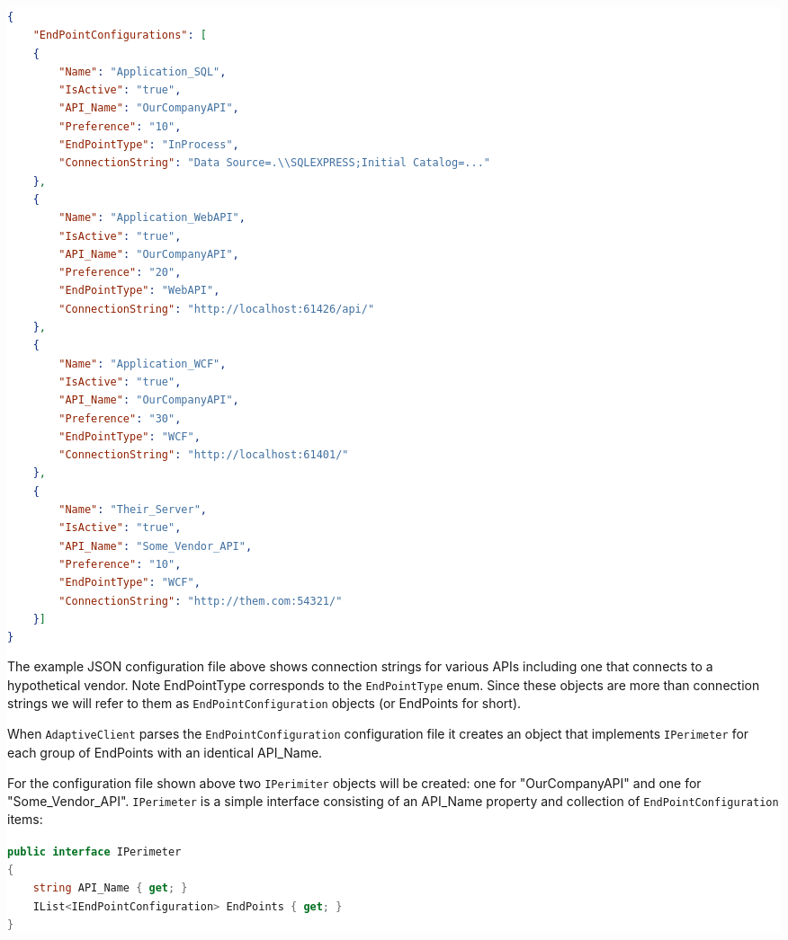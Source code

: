 ```json
{
    "EndPointConfigurations": [
    {
        "Name": "Application_SQL",
        "IsActive": "true",
        "API_Name": "OurCompanyAPI",
        "Preference": "10",
        "EndPointType": "InProcess",
        "ConnectionString": "Data Source=.\\SQLEXPRESS;Initial Catalog=..."
    },
    {
        "Name": "Application_WebAPI",
        "IsActive": "true",
        "API_Name": "OurCompanyAPI",
        "Preference": "20",
        "EndPointType": "WebAPI",
        "ConnectionString": "http://localhost:61426/api/"
    },
    {
        "Name": "Application_WCF",
        "IsActive": "true",
        "API_Name": "OurCompanyAPI",
        "Preference": "30",
        "EndPointType": "WCF",
        "ConnectionString": "http://localhost:61401/"
    },
    {
        "Name": "Their_Server",
        "IsActive": "true",
        "API_Name": "Some_Vendor_API",
        "Preference": "10",
        "EndPointType": "WCF",
        "ConnectionString": "http://them.com:54321/"
    }]
}
```

The example JSON configuration file above shows connection strings for various APIs including one that connects to a hypothetical vendor.  Note EndPointType corresponds to the `EndPointType` enum.  Since these objects are more than connection strings we will refer to them as `EndPointConfiguration` objects (or EndPoints for short).

When `AdaptiveClient` parses the `EndPointConfiguration` configuration file it creates an object that implements  `IPerimeter` for each group of EndPoints with an identical API_Name.  

For the configuration file shown above two `IPerimiter` objects will be created: one for "OurCompanyAPI" and one for "Some_Vendor_API".  `IPerimeter` is a simple interface consisting of an API_Name property and collection of `EndPointConfiguration` items:

```cs
public interface IPerimeter
{
    string API_Name { get; }
    IList<IEndPointConfiguration> EndPoints { get; }
}
```
